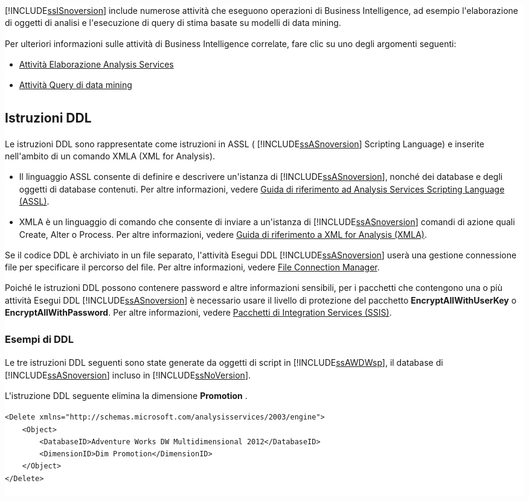  [!INCLUDE[ssISnoversion](../../includes/ssisnoversion-md.md)] include numerose attività che eseguono operazioni di Business Intelligence, ad esempio l'elaborazione di oggetti di analisi e l'esecuzione di query di stima basate su modelli di data mining.  
  
 Per ulteriori informazioni sulle attività di Business Intelligence correlate, fare clic su uno degli argomenti seguenti:  
  
-   [Attività Elaborazione Analysis Services](../../integration-services/control-flow/analysis-services-processing-task.md)  
  
-   [Attività Query di data mining](../../integration-services/control-flow/data-mining-query-task.md)  
  
## <a name="ddl-statements"></a>Istruzioni DDL  
 Le istruzioni DDL sono rappresentate come istruzioni in ASSL ( [!INCLUDE[ssASnoversion](../../includes/ssasnoversion-md.md)] Scripting Language) e inserite nell'ambito di un comando XMLA (XML for Analysis).  
  
-   Il linguaggio ASSL consente di definire e descrivere un'istanza di [!INCLUDE[ssASnoversion](../../includes/ssasnoversion-md.md)], nonché dei database e degli oggetti di database contenuti. Per altre informazioni, vedere [Guida di riferimento ad Analysis Services Scripting Language &#40;ASSL&#41;](../../analysis-services/scripting/analysis-services-scripting-language-assl-for-xmla.md).  
  
-   XMLA è un linguaggio di comando che consente di inviare a un'istanza di [!INCLUDE[ssASnoversion](../../includes/ssasnoversion-md.md)] comandi di azione quali Create, Alter o Process. Per altre informazioni, vedere [Guida di riferimento a XML for Analysis &#40;XMLA&#41;](../../analysis-services/xmla/xml-for-analysis-xmla-reference.md).  
  
 Se il codice DDL è archiviato in un file separato, l'attività Esegui DDL [!INCLUDE[ssASnoversion](../../includes/ssasnoversion-md.md)] userà una gestione connessione file per specificare il percorso del file. Per altre informazioni, vedere [File Connection Manager](../../integration-services/connection-manager/file-connection-manager.md).  
  
 Poiché le istruzioni DDL possono contenere password e altre informazioni sensibili, per i pacchetti che contengono una o più attività Esegui DDL [!INCLUDE[ssASnoversion](../../includes/ssasnoversion-md.md)] è necessario usare il livello di protezione del pacchetto **EncryptAllWithUserKey** o **EncryptAllWithPassword**. Per altre informazioni, vedere [Pacchetti di Integration Services &#40;SSIS&#41;](../../integration-services/integration-services-ssis-packages.md).  
  
### <a name="ddl-examples"></a>Esempi di DDL  
 Le tre istruzioni DDL seguenti sono state generate da oggetti di script in [!INCLUDE[ssAWDWsp](../../includes/ssawdwsp-md.md)], il database di [!INCLUDE[ssASnoversion](../../includes/ssasnoversion-md.md)] incluso in [!INCLUDE[ssNoVersion](../../includes/ssnoversion-md.md)].  
  
 L'istruzione DDL seguente elimina la dimensione **Promotion** .  
  
```  
<Delete xmlns="http://schemas.microsoft.com/analysisservices/2003/engine">  
    <Object>  
        <DatabaseID>Adventure Works DW Multidimensional 2012</DatabaseID>  
        <DimensionID>Dim Promotion</DimensionID>  
    </Object>  
</Delete>  
  
```  
  